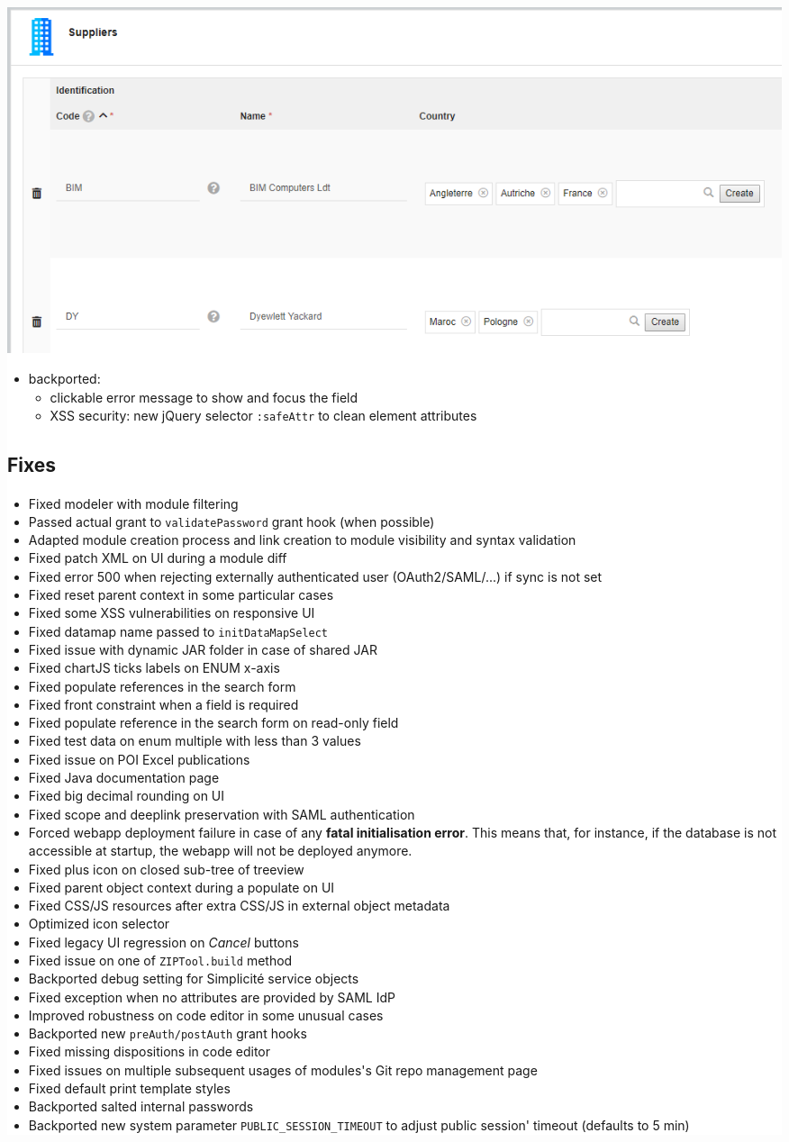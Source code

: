 ![](img/releasenote-patchlevel-24/pblist2.png)

- backported: 
	- clickable error message to show and focus the field
	- XSS security: new jQuery selector `:safeAttr` to clean element attributes


<h2 id="fixes">Fixes</h2>

- Fixed modeler with module filtering
- Passed actual grant to `validatePassword` grant hook (when possible)
- Adapted module creation process and link creation to module visibility and syntax validation
- Fixed patch XML on UI during a module diff
- Fixed error 500 when rejecting externally authenticated user (OAuth2/SAML/...) if sync is not set
- Fixed reset parent context in some particular cases
- Fixed some XSS vulnerabilities on responsive UI
- Fixed datamap name passed to `initDataMapSelect`
- Fixed issue with dynamic JAR folder in case of shared JAR
- Fixed chartJS ticks labels on ENUM x-axis
- Fixed populate references in the search form
- Fixed front constraint when a field is required
- Fixed populate reference in the search form on read-only field
- Fixed test data on enum multiple with less than 3 values
- Fixed issue on POI Excel publications
- Fixed Java documentation page
- Fixed big decimal rounding on UI
- Fixed scope and deeplink preservation with SAML authentication
- Forced webapp deployment failure in case of any **fatal initialisation error**. This means that, for instance,
  if the database is not accessible at startup, the webapp will not be deployed anymore.
- Fixed plus icon on closed sub-tree of treeview
- Fixed parent object context during a populate on UI
- Fixed CSS/JS resources after extra CSS/JS in external object metadata
- Optimized icon selector
- Fixed legacy UI regression on _Cancel_ buttons
- Fixed issue on one of `ZIPTool.build` method
- Backported debug setting for Simplicité service objects
- Fixed exception when no attributes are provided by SAML IdP
- Improved robustness on code editor in some unusual cases
- Backported new `preAuth/postAuth` grant hooks
- Fixed missing dispositions in code editor
- Fixed issues on multiple subsequent usages of modules's Git repo management page
- Fixed default print template styles
- Backported salted internal passwords
- Backported new system parameter `PUBLIC_SESSION_TIMEOUT` to adjust public session' timeout (defaults to 5 min)